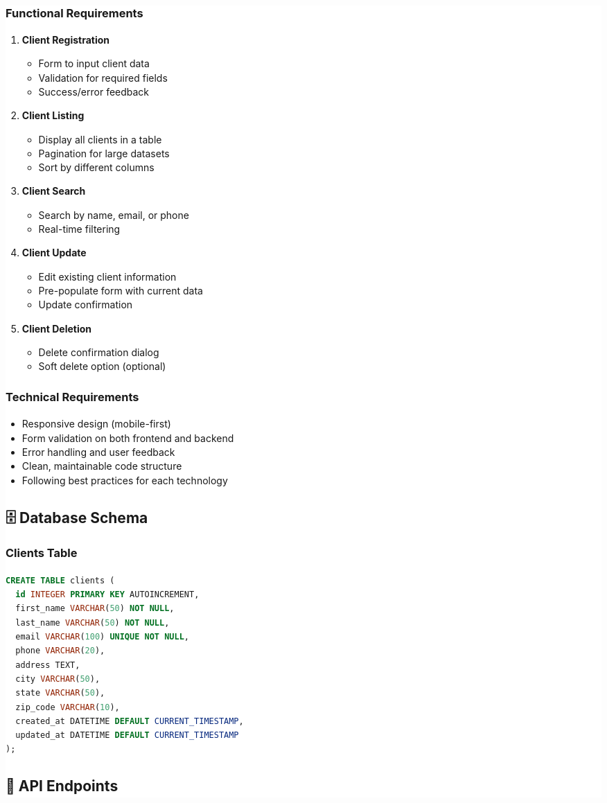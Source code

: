 ### Functional Requirements
1. **Client Registration**
   - Form to input client data
   - Validation for required fields
   - Success/error feedback

2. **Client Listing**
   - Display all clients in a table
   - Pagination for large datasets
   - Sort by different columns

3. **Client Search**
   - Search by name, email, or phone
   - Real-time filtering

4. **Client Update**
   - Edit existing client information
   - Pre-populate form with current data
   - Update confirmation

5. **Client Deletion**
   - Delete confirmation dialog
   - Soft delete option (optional)

### Technical Requirements
- Responsive design (mobile-first)
- Form validation on both frontend and backend
- Error handling and user feedback
- Clean, maintainable code structure
- Following best practices for each technology

## 🗄️ Database Schema

### Clients Table
```sql
CREATE TABLE clients (
  id INTEGER PRIMARY KEY AUTOINCREMENT,
  first_name VARCHAR(50) NOT NULL,
  last_name VARCHAR(50) NOT NULL,
  email VARCHAR(100) UNIQUE NOT NULL,
  phone VARCHAR(20),
  address TEXT,
  city VARCHAR(50),
  state VARCHAR(50),
  zip_code VARCHAR(10),
  created_at DATETIME DEFAULT CURRENT_TIMESTAMP,
  updated_at DATETIME DEFAULT CURRENT_TIMESTAMP
);
```

## 🔗 API Endpoints
